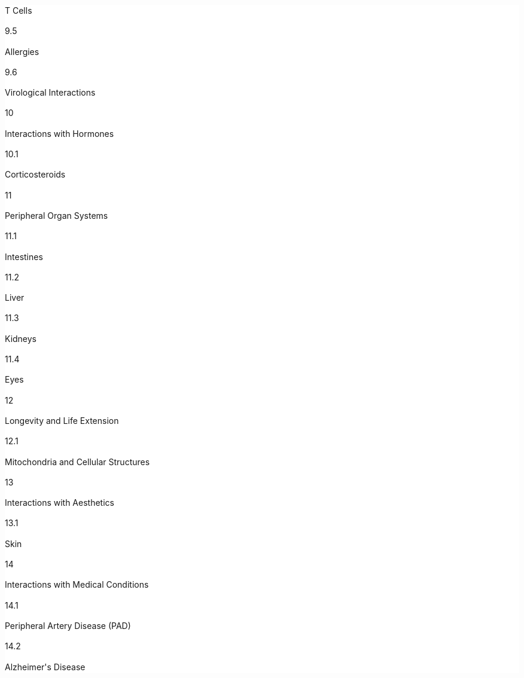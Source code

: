 T Cells

9.5

Allergies

9.6

Virological Interactions

10

Interactions with Hormones

10.1

Corticosteroids

11

Peripheral Organ Systems

11.1

Intestines

11.2

Liver

11.3

Kidneys

11.4

Eyes

12

Longevity and Life Extension

12.1

Mitochondria and Cellular Structures

13

Interactions with Aesthetics

13.1

Skin

14

Interactions with Medical Conditions

14.1

Peripheral Artery Disease (PAD)

14.2

Alzheimer's Disease
